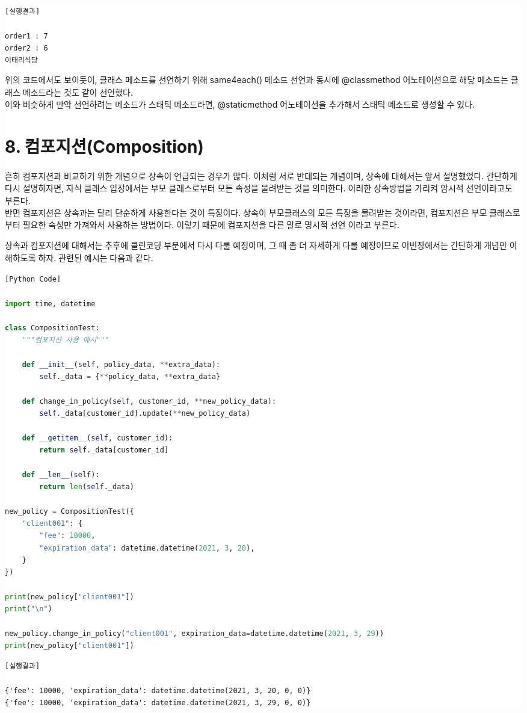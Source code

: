 ```text
[실행결과]

order1 : 7
order2 : 6
이태리식당
```

위의 코드에서도 보이듯이, 클래스 메소드를 선언하기 위해 same4each() 메소드 선언과 동시에 @classmethod 어노테이션으로 해당 메소드는 클래스 메소드라는 것도 같이 선언했다.<br>
이와 비슷하게 만약 선언하려는 메소드가 스태틱 메소드라면, @staticmethod 어노테이션을 추가해서 스태틱 메소드로 생성할 수 있다.<br>

# 8. 컴포지션(Composition)
흔히 컴포지션과 비교하기 위한 개념으로 상속이 언급되는 경우가 많다. 이처럼 서로 반대되는 개념이며, 상속에 대해서는 앞서 설명했었다. 간단하게 다시 설명하자면, 자식 클래스 입장에서는 부모 클래스로부터 모든 속성을 물려받는 것을 의미한다. 이러한 상속방법을 가리켜 암시적 선언이라고도 부른다.<br>
반면 컴포지션은 상속과는 달리 단순하게 사용한다는 것이 특징이다. 상속이 부모클래스의 모든 특징을 물려받는 것이라면, 컴포지션은 부모 클래스로부터 필요한 속성만 가져와서 사용하는 방법이다. 이렇기 때문에 컴포지션을 다른 말로 명시적 선언 이라고 부른다.<br>

상속과 컴포지션에 대해서는 추후에 클린코딩 부분에서 다시 다룰 예정이며, 그 때 좀 더 자세하게 다룰 예정이므로 이번장에서는 간단하게 개념만 이해하도록 하자. 관련된 예시는 다음과 같다.<br>

```python
[Python Code]

import time, datetime

class CompositionTest:
    """컴포지션 사용 예시"""

    def __init__(self, policy_data, **extra_data):
        self._data = {**policy_data, **extra_data}

    def change_in_policy(self, customer_id, **new_policy_data):
        self._data[customer_id].update(**new_policy_data)

    def __getitem__(self, customer_id):
        return self._data[customer_id]

    def __len__(self):
        return len(self._data)

new_policy = CompositionTest({
    "client001": {
        "fee": 10000,
        "expiration_data": datetime.datetime(2021, 3, 20),
    }
})

print(new_policy["client001"])
print("\n")

new_policy.change_in_policy("client001", expiration_data=datetime.datetime(2021, 3, 29))
print(new_policy["client001"])
```

```text
[실행결과]

{'fee': 10000, 'expiration_data': datetime.datetime(2021, 3, 20, 0, 0)}
{'fee': 10000, 'expiration_data': datetime.datetime(2021, 3, 29, 0, 0)}
```
